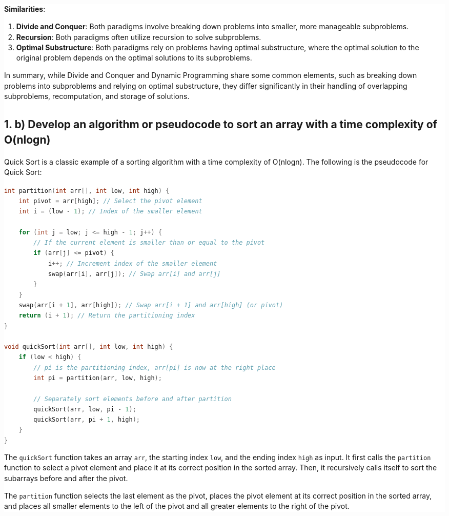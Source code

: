 **Similarities**:

1. **Divide and Conquer**: Both paradigms involve breaking down problems into smaller, more manageable subproblems.
2. **Recursion**: Both paradigms often utilize recursion to solve subproblems.
3. **Optimal Substructure**: Both paradigms rely on problems having optimal substructure, where the optimal solution to the original problem depends on the optimal solutions to its subproblems.

In summary, while Divide and Conquer and Dynamic Programming share some common elements, such as breaking down problems into subproblems and relying on optimal substructure, they differ significantly in their handling of overlapping subproblems, recomputation, and storage of solutions.

## 1. b) Develop an algorithm or pseudocode to sort an array with a time complexity of O(nlogn)

Quick Sort is a classic example of a sorting algorithm with a time complexity of O(nlogn). The following is the pseudocode for Quick Sort:

```c++
int partition(int arr[], int low, int high) {
    int pivot = arr[high]; // Select the pivot element
    int i = (low - 1); // Index of the smaller element

    for (int j = low; j <= high - 1; j++) {
        // If the current element is smaller than or equal to the pivot
        if (arr[j] <= pivot) {
            i++; // Increment index of the smaller element
            swap(arr[i], arr[j]); // Swap arr[i] and arr[j]
        }
    }
    swap(arr[i + 1], arr[high]); // Swap arr[i + 1] and arr[high] (or pivot)
    return (i + 1); // Return the partitioning index
}

void quickSort(int arr[], int low, int high) {
    if (low < high) {
        // pi is the partitioning index, arr[pi] is now at the right place
        int pi = partition(arr, low, high);

        // Separately sort elements before and after partition
        quickSort(arr, low, pi - 1);
        quickSort(arr, pi + 1, high);
    }
}
```

The `quickSort` function takes an array `arr`, the starting index `low`, and the ending index `high` as input. It first calls the `partition` function to select a pivot element and place it at its correct position in the sorted array. Then, it recursively calls itself to sort the subarrays before and after the pivot.

The `partition` function selects the last element as the pivot, places the pivot element at its correct position in the sorted array, and places all smaller elements to the left of the pivot and all greater elements to the right of the pivot.
